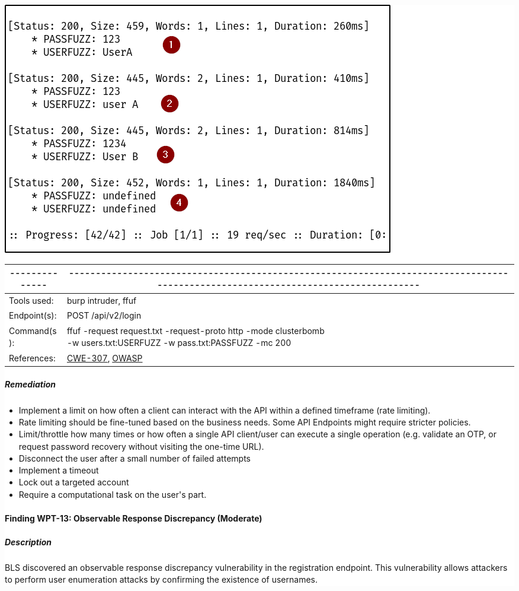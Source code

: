 ![ffuf](/assets/img/word.png)

| -------------- | -----------------------------------------------------------------------------------------------------------------------------------                  |
|----------------|------------------------------------------------------------------------------------------------------------------------------------------------------|
| Tools used:    | burp intruder, ffuf                                                                                                                                  |
| Endpoint(s):   | POST /api/v2/login                                                                                                                                   |
| Command(s):    | ffuf -request request.txt -request-proto http -mode clusterbomb<br/> -w users.txt:USERFUZZ -w pass.txt:PASSFUZZ -mc 200                              |
| References:    | [CWE-307](https://cwe.mitre.org/data/definitions/307.html), [OWASP](https://owasp.org/API-Security/editions/2023/en/0xa4-unrestricted-resource-consumption/) |

##### Remediation

- Implement a limit on how often a client can interact with the API within a defined timeframe (rate limiting).
- Rate limiting should be fine-tuned based on the business needs. Some API Endpoints might require stricter 
policies.
- Limit/throttle how many times or how often a single API client/user can execute a single operation 
(e.g. validate an OTP, or request password recovery without visiting the one-time URL).
- Disconnect the user after a small number of failed attempts
- Implement a timeout
- Lock out a targeted account
- Require a computational task on the user's part. 

#### Finding WPT-13: Observable Response Discrepancy (Moderate)

##### Description

BLS discovered an observable response discrepancy vulnerability in the registration endpoint. This vulnerability
allows attackers to perform user enumeration attacks by confirming the existence of usernames.
